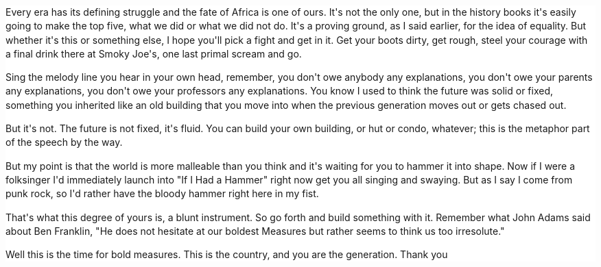 Every era has its defining struggle and the fate of Africa is one of ours. It's not the only one, but in the history books it's easily going to make the top five, what we did or what we did not do. It's a proving ground, as I said earlier, for the idea of equality. But whether it's this or something else, I hope you'll pick a fight and get in it. Get your boots dirty, get rough, steel your courage with a final drink there at Smoky Joe's, one last primal scream and go.

Sing the melody line you hear in your own head, remember, you don't owe anybody any explanations, you don't owe your parents any explanations, you don't owe your professors any explanations. You know I used to think the future was solid or fixed, something you inherited like an old building that you move into when the previous generation moves out or gets chased out.

But it's not. The future is not fixed, it's fluid. You can build your own building, or hut or condo, whatever; this is the metaphor part of the speech by the way.

But my point is that the world is more malleable than you think and it's waiting for you to hammer it into shape. Now if I were a folksinger I'd immediately launch into "If I Had a Hammer" right now get you all singing and swaying. But as I say I come from punk rock, so I'd rather have the bloody hammer right here in my fist.

That's what this degree of yours is, a blunt instrument. So go forth and build something with it. Remember what John Adams said about Ben Franklin, "He does not hesitate at our boldest Measures but rather seems to think us too irresolute."

Well this is the time for bold measures. This is the country, and you are the generation. Thank you